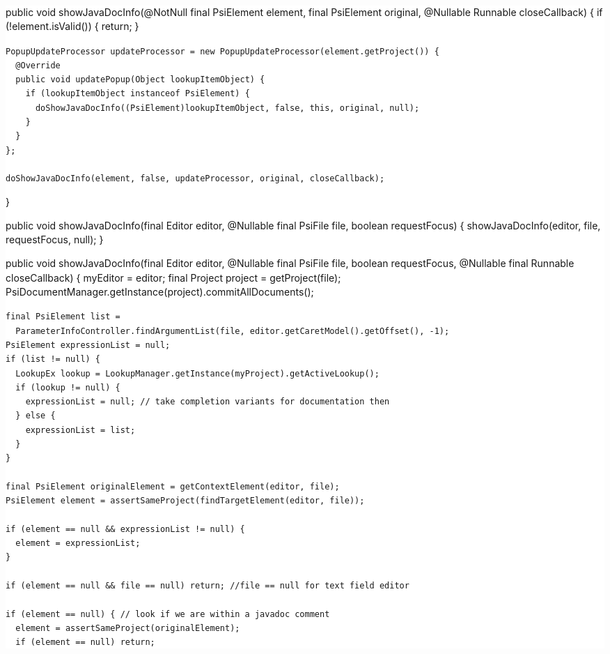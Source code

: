   public void showJavaDocInfo(@NotNull final PsiElement element,
                              final PsiElement original,
                              @Nullable Runnable closeCallback) {
    if (!element.isValid()) {
      return;
    }

    PopupUpdateProcessor updateProcessor = new PopupUpdateProcessor(element.getProject()) {
      @Override
      public void updatePopup(Object lookupItemObject) {
        if (lookupItemObject instanceof PsiElement) {
          doShowJavaDocInfo((PsiElement)lookupItemObject, false, this, original, null);
        }
      }
    };

    doShowJavaDocInfo(element, false, updateProcessor, original, closeCallback);
  }

  public void showJavaDocInfo(final Editor editor, @Nullable final PsiFile file, boolean requestFocus) {
    showJavaDocInfo(editor, file, requestFocus, null);
  }

  public void showJavaDocInfo(final Editor editor,
                              @Nullable final PsiFile file,
                              boolean requestFocus,
                              @Nullable final Runnable closeCallback) {
    myEditor = editor;
    final Project project = getProject(file);
    PsiDocumentManager.getInstance(project).commitAllDocuments();

    final PsiElement list =
      ParameterInfoController.findArgumentList(file, editor.getCaretModel().getOffset(), -1);
    PsiElement expressionList = null;
    if (list != null) {
      LookupEx lookup = LookupManager.getInstance(myProject).getActiveLookup();
      if (lookup != null) {
        expressionList = null; // take completion variants for documentation then
      } else {
        expressionList = list;
      }
    }

    final PsiElement originalElement = getContextElement(editor, file);
    PsiElement element = assertSameProject(findTargetElement(editor, file));

    if (element == null && expressionList != null) {
      element = expressionList;
    }

    if (element == null && file == null) return; //file == null for text field editor

    if (element == null) { // look if we are within a javadoc comment
      element = assertSameProject(originalElement);
      if (element == null) return;
